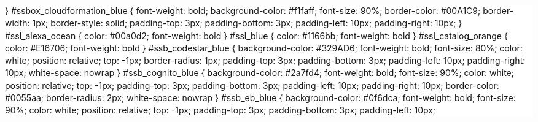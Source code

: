 }
#ssbox_cloudformation_blue {
font-weight: bold;
background-color: #f1faff;
font-size: 90%;
border-color: #00A1C9;
border-width: 1px;
border-style: solid;
padding-top: 3px;
padding-bottom: 3px;
padding-left: 10px;
padding-right: 10px;
}
#ssl_alexa_ocean {
color: #00a0d2;
font-weight: bold
}
#ssl_blue {
color: #1166bb;
font-weight: bold
}
#ssl_catalog_orange {
color: #E16706;
font-weight: bold
}
#ssb_codestar_blue {
background-color: #329AD6;
font-weight: bold;
font-size: 80%;
color: white;
position: relative;
top: -1px;
border-radius: 1px;
padding-top: 3px;
padding-bottom: 3px;
padding-left: 10px;
padding-right: 10px;
white-space: nowrap
}
#ssb_cognito_blue {
background-color: #2a7fd4;
font-weight: bold;
font-size: 90%;
color: white;
position: relative;
top: -1px;
padding-top: 3px;
padding-bottom: 3px;
padding-left: 10px;
padding-right: 10px;
border-color: #0055aa;
border-radius: 2px;
white-space: nowrap
}
#ssb_eb_blue {
background-color: #0f6dca;
font-weight: bold;
font-size: 90%;
color: white;
position: relative;
top: -1px;
padding-top: 3px;
padding-bottom: 3px;
padding-left: 10px;